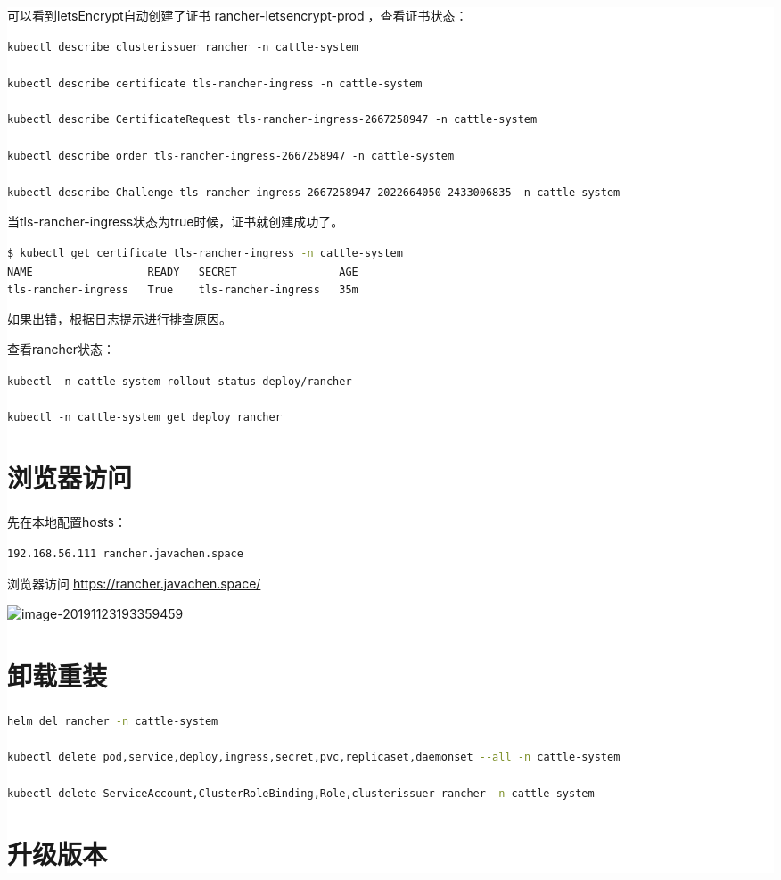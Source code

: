 可以看到letsEncrypt自动创建了证书 rancher-letsencrypt-prod ，查看证书状态：

```
kubectl describe clusterissuer rancher -n cattle-system

kubectl describe certificate tls-rancher-ingress -n cattle-system

kubectl describe CertificateRequest tls-rancher-ingress-2667258947 -n cattle-system

kubectl describe order tls-rancher-ingress-2667258947 -n cattle-system

kubectl describe Challenge tls-rancher-ingress-2667258947-2022664050-2433006835 -n cattle-system
```

当tls-rancher-ingress状态为true时候，证书就创建成功了。

```bash
$ kubectl get certificate tls-rancher-ingress -n cattle-system
NAME                  READY   SECRET                AGE
tls-rancher-ingress   True    tls-rancher-ingress   35m
```

如果出错，根据日志提示进行排查原因。

查看rancher状态：

```
kubectl -n cattle-system rollout status deploy/rancher

kubectl -n cattle-system get deploy rancher
```

# 浏览器访问

先在本地配置hosts：

```bash
192.168.56.111 rancher.javachen.space
```

浏览器访问 https://rancher.javachen.space/

![image-20191123193359459](https://tva1.sinaimg.cn/large/006y8mN6gy1g987c68rlwj30z20kojt0.jpg)

# 卸载重装

```bash
helm del rancher -n cattle-system

kubectl delete pod,service,deploy,ingress,secret,pvc,replicaset,daemonset --all -n cattle-system

kubectl delete ServiceAccount,ClusterRoleBinding,Role,clusterissuer rancher -n cattle-system
```

# 升级版本
